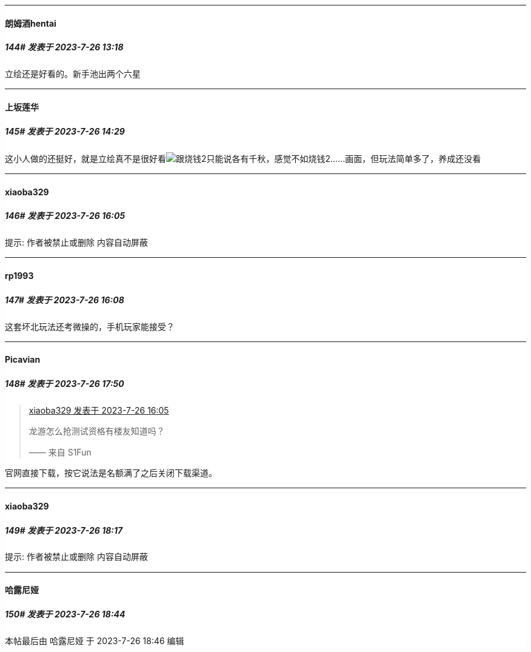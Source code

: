 *****

####  朗姆酒hentai  
##### 144#       发表于 2023-7-26 13:18

立绘还是好看的。新手池出两个六星

*****

####  上坂莲华  
##### 145#       发表于 2023-7-26 14:29

这小人做的还挺好，就是立绘真不是很好看<img src="https://static.saraba1st.com/image/smiley/face2017/067.png" referrerpolicy="no-referrer">跟烧钱2只能说各有千秋，感觉不如烧钱2……画面，但玩法简单多了，养成还没看

*****

####  xiaoba329  
##### 146#       发表于 2023-7-26 16:05

提示: 作者被禁止或删除 内容自动屏蔽

*****

####  rp1993  
##### 147#       发表于 2023-7-26 16:08

这套坏北玩法还考微操的，手机玩家能接受？

*****

####  Picavian  
##### 148#       发表于 2023-7-26 17:50

<blockquote><a href="httphttps://bbs.saraba1st.com/2b/forum.php?mod=redirect&amp;goto=findpost&amp;pid=61795835&amp;ptid=2016298" target="_blank">xiaoba329 发表于 2023-7-26 16:05</a>

龙游怎么抢测试资格有楼友知道吗？

—— 来自 S1Fun</blockquote>
官网直接下载，按它说法是名额满了之后关闭下载渠道。

*****

####  xiaoba329  
##### 149#       发表于 2023-7-26 18:17

提示: 作者被禁止或删除 内容自动屏蔽

*****

####  哈露尼娅  
##### 150#       发表于 2023-7-26 18:44

 本帖最后由 哈露尼娅 于 2023-7-26 18:46 编辑 
